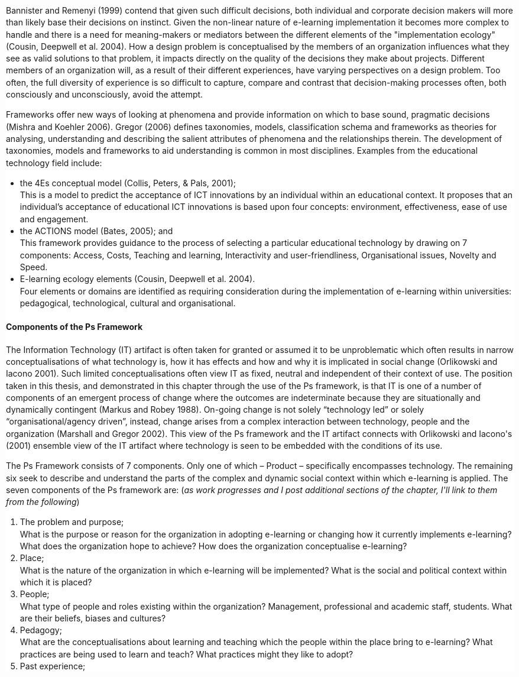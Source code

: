 Bannister and Remenyi (1999) contend that given such difficult decisions, both individual and corporate decision makers will more than likely base their decisions on instinct. Given the non-linear nature of e-learning implementation it becomes more complex to handle and there is a need for meaning-makers or mediators between the different elements of the "implementation ecology" (Cousin, Deepwell et al. 2004). How a design problem is conceptualised by the members of an organization influences what they see as valid solutions to that problem, it impacts directly on the quality of the decisions they make about projects. Different members of an organization will, as a result of their different experiences, have varying perspectives on a design problem. Too often, the full diversity of experience is so difficult to capture, compare and contrast that decision-making processes often, both consciously and unconsciously, avoid the attempt.

Frameworks offer new ways of looking at phenomena and provide information on which to base sound, pragmatic decisions (Mishra and Koehler 2006). Gregor (2006) defines taxonomies, models, classification schema and frameworks as theories for analysing, understanding and describing the salient attributes of phenomena and the relationships therein. The development of taxonomies, models and frameworks to aid understanding is common in most disciplines. Examples from the educational technology field include:

- the 4Es conceptual model (Collis, Peters, & Pals, 2001);  
    This is a model to predict the acceptance of ICT innovations by an individual within an educational context. It proposes that an individual’s acceptance of educational ICT innovations is based upon four concepts: environment, effectiveness, ease of use and engagement.
- the ACTIONS model (Bates, 2005); and  
    This framework provides guidance to the process of selecting a particular educational technology by drawing on 7 components: Access, Costs, Teaching and learning, Interactivity and user-friendliness, Organisational issues, Novelty and Speed.
- E-learning ecology elements (Cousin, Deepwell et al. 2004).  
    Four elements or domains are identified as requiring consideration during the implementation of e-learning within universities: pedagogical, technological, cultural and organisational.

#### Components of the Ps Framework

The Information Technology (IT) artifact is often taken for granted or assumed it to be unproblematic which often results in narrow conceptualisations of what technology is, how it has effects and how and why it is implicated in social change (Orlikowski and Iacono 2001). Such limited conceptualisations often view IT as fixed, neutral and independent of their context of use. The position taken in this thesis, and demonstrated in this chapter through the use of the Ps framework, is that IT is one of a number of components of an emergent process of change where the outcomes are indeterminate because they are situationally and dynamically contingent (Markus and Robey 1988). On-going change is not solely “technology led” or solely “organisational/agency driven”, instead, change arises from a complex interaction between technology, people and the organization (Marshall and Gregor 2002). This view of the Ps framework and the IT artifact connects with Orlikowski and Iacono's (2001) ensemble view of the IT artifact where technology is seen to be embedded with the conditions of its use.

The Ps Framework consists of 7 components. Only one of which – Product – specifically encompasses technology. The remaining six seek to describe and understand the parts of the complex and dynamic social context within which e-learning is applied. The seven components of the Ps framework are: (_as work progresses and I post additional sections of the chapter, I'll link to them from the following_)

1. The problem and purpose;  
    What is the purpose or reason for the organization in adopting e-learning or changing how it currently implements e-learning? What does the organization hope to achieve? How does the organization conceptualise e-learning?
2. Place;  
    What is the nature of the organization in which e-learning will be implemented? What is the social and political context within which it is placed?
3. People;  
    What type of people and roles existing within the organization? Management, professional and academic staff, students. What are their beliefs, biases and cultures?
4. Pedagogy;  
    What are the conceptualisations about learning and teaching which the people within the place bring to e-learning? What practices are being used to learn and teach? What practices might they like to adopt?
5. Past experience;  